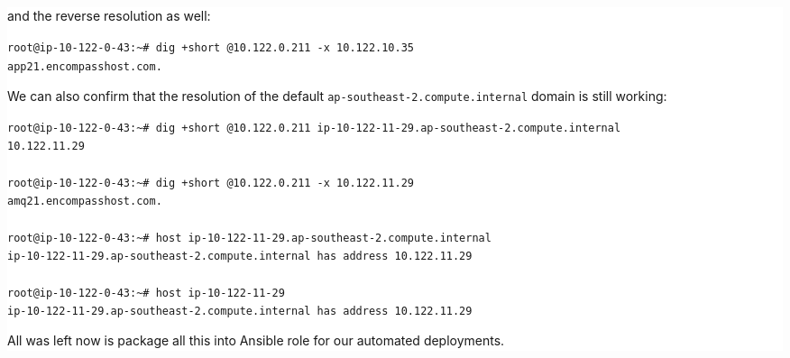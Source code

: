and the reverse resolution as well:

```
root@ip-10-122-0-43:~# dig +short @10.122.0.211 -x 10.122.10.35
app21.encompasshost.com.
```

We can also confirm that the resolution of the default `ap-southeast-2.compute.internal` domain is still working:

```
root@ip-10-122-0-43:~# dig +short @10.122.0.211 ip-10-122-11-29.ap-southeast-2.compute.internal
10.122.11.29
 
root@ip-10-122-0-43:~# dig +short @10.122.0.211 -x 10.122.11.29
amq21.encompasshost.com.
 
root@ip-10-122-0-43:~# host ip-10-122-11-29.ap-southeast-2.compute.internal
ip-10-122-11-29.ap-southeast-2.compute.internal has address 10.122.11.29
 
root@ip-10-122-0-43:~# host ip-10-122-11-29
ip-10-122-11-29.ap-southeast-2.compute.internal has address 10.122.11.29
```

All was left now is package all this into Ansible role for our automated deployments.

